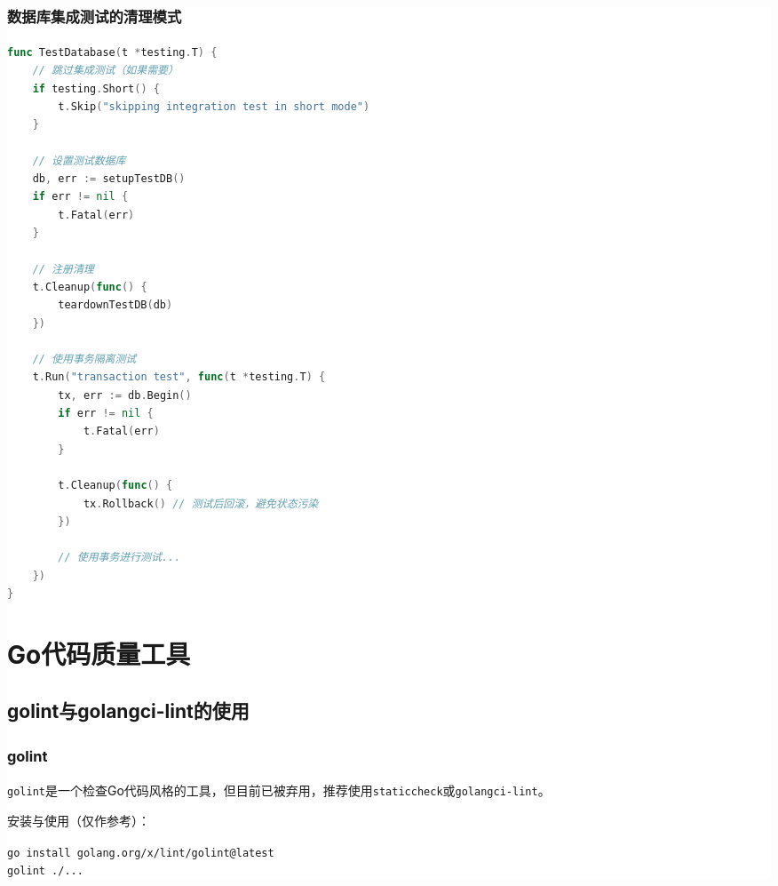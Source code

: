 ### 数据库集成测试的清理模式

```go
func TestDatabase(t *testing.T) {
    // 跳过集成测试（如果需要）
    if testing.Short() {
        t.Skip("skipping integration test in short mode")
    }
    
    // 设置测试数据库
    db, err := setupTestDB()
    if err != nil {
        t.Fatal(err)
    }
    
    // 注册清理
    t.Cleanup(func() {
        teardownTestDB(db)
    })
    
    // 使用事务隔离测试
    t.Run("transaction test", func(t *testing.T) {
        tx, err := db.Begin()
        if err != nil {
            t.Fatal(err)
        }
        
        t.Cleanup(func() {
            tx.Rollback() // 测试后回滚，避免状态污染
        })
        
        // 使用事务进行测试...
    })
}
```





# Go代码质量工具

## golint与golangci-lint的使用

### golint

`golint`是一个检查Go代码风格的工具，但目前已被弃用，推荐使用`staticcheck`或`golangci-lint`。

安装与使用（仅作参考）：

```bash
go install golang.org/x/lint/golint@latest
golint ./...
```
